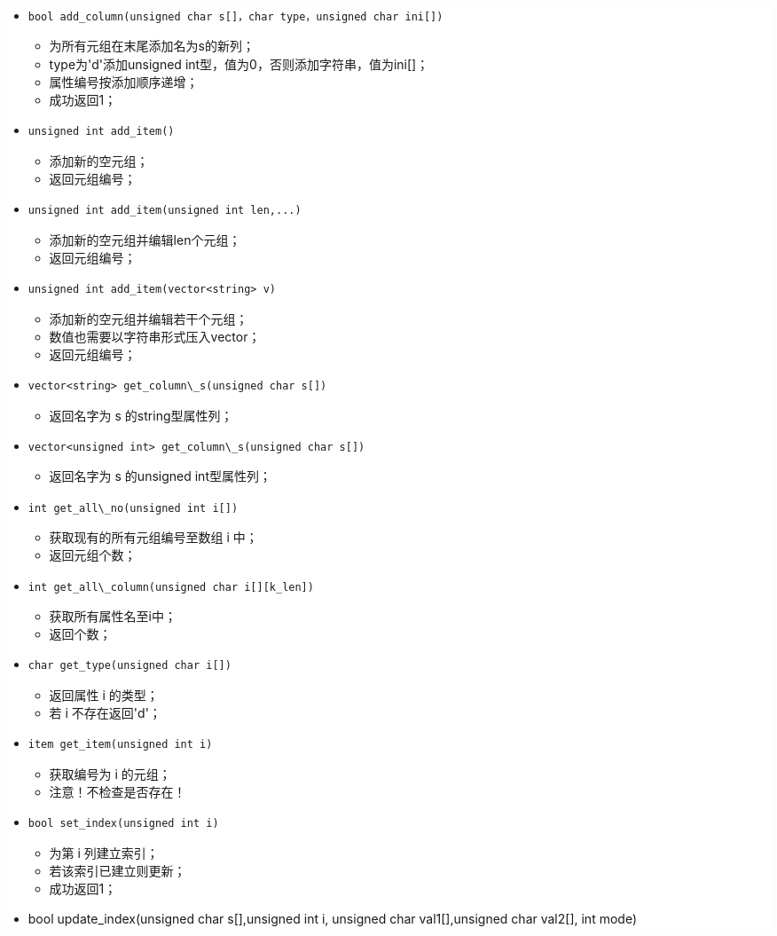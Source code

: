 + `bool add_column(unsigned char s[]，char type，unsigned char ini[])`

	+ 为所有元组在末尾添加名为s的新列；
	+ type为'd'添加unsigned int型，值为0，否则添加字符串，值为ini[]；	
	+ 属性编号按添加顺序递增；
	+ 成功返回1；

+ `unsigned int add_item()`

	+ 添加新的空元组；
	+ 返回元组编号；

+ `unsigned int add_item(unsigned int len,...)`

	+ 添加新的空元组并编辑len个元组；
	+ 返回元组编号；

+ `unsigned int add_item(vector<string> v)`

	+ 添加新的空元组并编辑若干个元组；
	+ 数值也需要以字符串形式压入vector；
	+ 返回元组编号；

+ `vector<string> get_column\_s(unsigned char s[])`

	+ 返回名字为 s 的string型属性列；

+ `vector<unsigned int> get_column\_s(unsigned char s[])`

	+ 返回名字为 s 的unsigned int型属性列；

+ `int get_all\_no(unsigned int i[])`

	+ 获取现有的所有元组编号至数组 i 中；
	+ 返回元组个数；

+ `int get_all\_column(unsigned char i[][k_len])`

	+ 获取所有属性名至i中；
	+ 返回个数；

+ `char get_type(unsigned char i[])`

	+ 返回属性 i 的类型；
	+ 若 i 不存在返回'd'；

+ `item get_item(unsigned int i)`

	+ 获取编号为 i 的元组；
	+ 注意！不检查是否存在！

+ `bool set_index(unsigned int i)`

	+ 为第 i 列建立索引；
	+ 若该索引已建立则更新；
	+ 成功返回1；

+ bool update_index(unsigned char s[],unsigned int i, 
    				  unsigned char val1[],unsigned char val2[],
    				  int mode)
